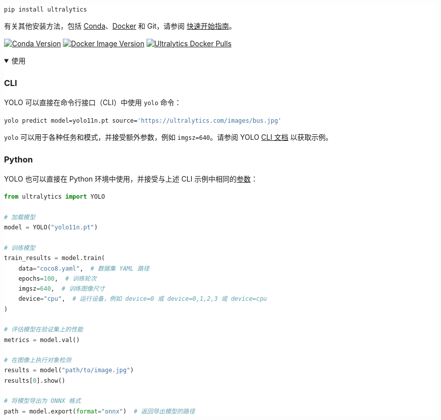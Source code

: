 ```bash
pip install ultralytics
```

有关其他安装方法，包括 [Conda](https://anaconda.org/conda-forge/ultralytics)、[Docker](https://hub.docker.com/r/ultralytics/ultralytics) 和 Git，请参阅 [快速开始指南](https://docs.ultralytics.com/quickstart/)。

[![Conda Version](https://img.shields.io/conda/vn/conda-forge/ultralytics?logo=condaforge)](https://anaconda.org/conda-forge/ultralytics) [![Docker Image Version](https://img.shields.io/docker/v/ultralytics/ultralytics?sort=semver&logo=docker)](https://hub.docker.com/r/ultralytics/ultralytics) [![Ultralytics Docker Pulls](https://img.shields.io/docker/pulls/ultralytics/ultralytics?logo=docker)](https://hub.docker.com/r/ultralytics/ultralytics)

</details>

<details open>
<summary>使用</summary>

### CLI

YOLO 可以直接在命令行接口（CLI）中使用 `yolo` 命令：

```bash
yolo predict model=yolo11n.pt source='https://ultralytics.com/images/bus.jpg'
```

`yolo` 可以用于各种任务和模式，并接受额外参数，例如 `imgsz=640`。请参阅 YOLO [CLI 文档](https://docs.ultralytics.com/usage/cli/) 以获取示例。

### Python

YOLO 也可以直接在 Python 环境中使用，并接受与上述 CLI 示例中相同的[参数](https://docs.ultralytics.com/usage/cfg/)：

```python
from ultralytics import YOLO

# 加载模型
model = YOLO("yolo11n.pt")

# 训练模型
train_results = model.train(
    data="coco8.yaml",  # 数据集 YAML 路径
    epochs=100,  # 训练轮次
    imgsz=640,  # 训练图像尺寸
    device="cpu",  # 运行设备，例如 device=0 或 device=0,1,2,3 或 device=cpu
)

# 评估模型在验证集上的性能
metrics = model.val()

# 在图像上执行对象检测
results = model("path/to/image.jpg")
results[0].show()

# 将模型导出为 ONNX 格式
path = model.export(format="onnx")  # 返回导出模型的路径
```

